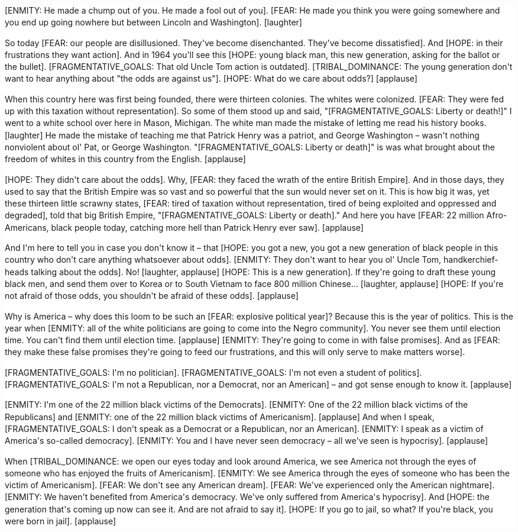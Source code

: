 [ENMITY: He made a chump out of you. He made a fool out of you]. [FEAR: He made you think you were going somewhere and you end up going nowhere but between Lincoln and Washington]. [laughter]

So today [FEAR: our people are disillusioned. They've become disenchanted. They've become dissatisfied]. And [HOPE: in their frustrations they want action]. And in 1964 you'll see this [HOPE: young black man, this new generation, asking for the ballot or the bullet]. [FRAGMENTATIVE_GOALS: That old Uncle Tom action is outdated]. [TRIBAL_DOMINANCE: The young generation don't want to hear anything about "the odds are against us"]. [HOPE: What do we care about odds?] [applause]

When this country here was first being founded, there were thirteen colonies. The whites were colonized. [FEAR: They were fed up with this taxation without representation]. So some of them stood up and said, "[FRAGMENTATIVE_GOALS: Liberty or death!]" I went to a white school over here in Mason, Michigan. The white man made the mistake of letting me read his history books. [laughter] He made the mistake of teaching me that Patrick Henry was a patriot, and George Washington – wasn't nothing nonviolent about ol' Pat, or George Washington. "[FRAGMENTATIVE_GOALS: Liberty or death]" is was what brought about the freedom of whites in this country from the English. [applause]

[HOPE: They didn't care about the odds]. Why, [FEAR: they faced the wrath of the entire British Empire]. And in those days, they used to say that the British Empire was so vast and so powerful that the sun would never set on it. This is how big it was, yet these thirteen little scrawny states, [FEAR: tired of taxation without representation, tired of being exploited and oppressed and degraded], told that big British Empire, "[FRAGMENTATIVE_GOALS: Liberty or death]." And here you have [FEAR: 22 million Afro-Americans, black people today, catching more hell than Patrick Henry ever saw]. [applause]

And I'm here to tell you in case you don't know it – that [HOPE: you got a new, you got a new generation of black people in this country who don't care anything whatsoever about odds]. [ENMITY: They don't want to hear you ol' Uncle Tom, handkerchief-heads talking about the odds]. No! [laughter, applause] [HOPE: This is a new generation]. If they're going to draft these young black men, and send them over to Korea or to South Vietnam to face 800 million Chinese… [laughter, applause] [HOPE: If you're not afraid of those odds, you shouldn't be afraid of these odds]. [applause]

Why is America – why does this loom to be such an [FEAR: explosive political year]? Because this is the year of politics. This is the year when [ENMITY: all of the white politicians are going to come into the Negro community]. You never see them until election time. You can't find them until election time. [applause] [ENMITY: They're going to come in with false promises]. And as [FEAR: they make these false promises they're going to feed our frustrations, and this will only serve to make matters worse].

[FRAGMENTATIVE_GOALS: I'm no politician]. [FRAGMENTATIVE_GOALS: I'm not even a student of politics]. [FRAGMENTATIVE_GOALS: I'm not a Republican, nor a Democrat, nor an American] – and got sense enough to know it. [applause]

[ENMITY: I'm one of the 22 million black victims of the Democrats]. [ENMITY: One of the 22 million black victims of the Republicans] and [ENMITY: one of the 22 million black victims of Americanism]. [applause] And when I speak, [FRAGMENTATIVE_GOALS: I don't speak as a Democrat or a Republican, nor an American]. [ENMITY: I speak as a victim of America's so-called democracy]. [ENMITY: You and I have never seen democracy – all we've seen is hypocrisy]. [applause]

When [TRIBAL_DOMINANCE: we open our eyes today and look around America, we see America not through the eyes of someone who has enjoyed the fruits of Americanism]. [ENMITY: We see America through the eyes of someone who has been the victim of Americanism]. [FEAR: We don't see any American dream]. [FEAR: We've experienced only the American nightmare]. [ENMITY: We haven't benefited from America's democracy. We've only suffered from America's hypocrisy]. And [HOPE: the generation that's coming up now can see it. And are not afraid to say it]. [HOPE: If you go to jail, so what? If you're black, you were born in jail]. [applause]
